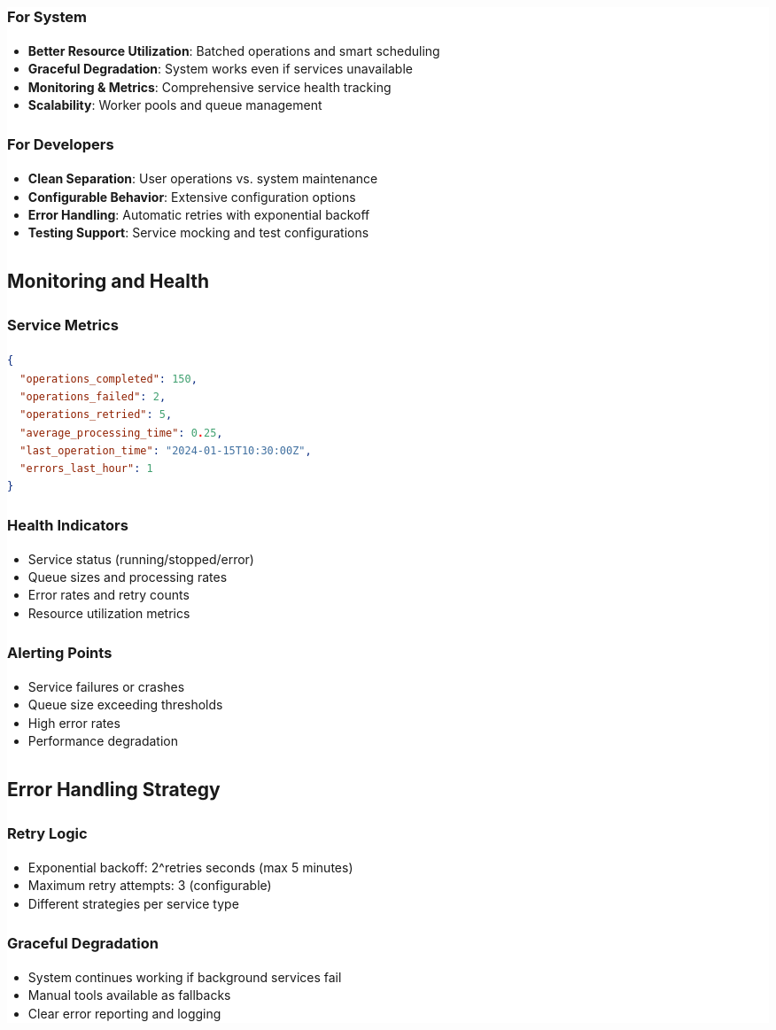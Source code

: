 ### For System
- **Better Resource Utilization**: Batched operations and smart scheduling
- **Graceful Degradation**: System works even if services unavailable
- **Monitoring & Metrics**: Comprehensive service health tracking
- **Scalability**: Worker pools and queue management

### For Developers
- **Clean Separation**: User operations vs. system maintenance
- **Configurable Behavior**: Extensive configuration options
- **Error Handling**: Automatic retries with exponential backoff
- **Testing Support**: Service mocking and test configurations

## Monitoring and Health

### Service Metrics
```json
{
  "operations_completed": 150,
  "operations_failed": 2,
  "operations_retried": 5,
  "average_processing_time": 0.25,
  "last_operation_time": "2024-01-15T10:30:00Z",
  "errors_last_hour": 1
}
```

### Health Indicators
- Service status (running/stopped/error)
- Queue sizes and processing rates
- Error rates and retry counts
- Resource utilization metrics

### Alerting Points
- Service failures or crashes
- Queue size exceeding thresholds
- High error rates
- Performance degradation

## Error Handling Strategy

### Retry Logic
- Exponential backoff: 2^retries seconds (max 5 minutes)
- Maximum retry attempts: 3 (configurable)
- Different strategies per service type

### Graceful Degradation
- System continues working if background services fail
- Manual tools available as fallbacks
- Clear error reporting and logging
